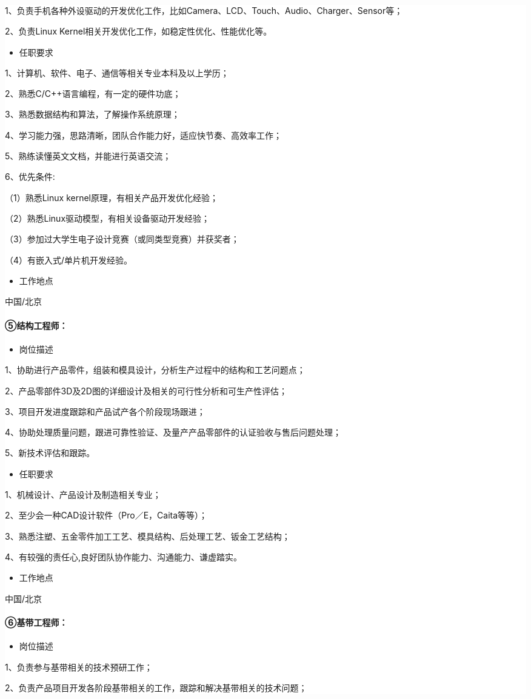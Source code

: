 1、负责手机各种外设驱动的开发优化工作，比如Camera、LCD、Touch、Audio、Charger、Sensor等；

2、负责Linux Kernel相关开发优化工作，如稳定性优化、性能优化等。

* 任职要求

1、计算机、软件、电子、通信等相关专业本科及以上学历；

2、熟悉C/C++语言编程，有一定的硬件功底；

3、熟悉数据结构和算法，了解操作系统原理；

4、学习能力强，思路清晰，团队合作能力好，适应快节奏、高效率工作；

5、熟练读懂英文文档，并能进行英语交流；

6、优先条件:

（1）熟悉Linux kernel原理，有相关产品开发优化经验；

（2）熟悉Linux驱动模型，有相关设备驱动开发经验；

（3）参加过大学生电子设计竞赛（或同类型竞赛）并获奖者；

（4）有嵌入式/单片机开发经验。

* 工作地点

中国/北京

#### ⑤结构工程师：

* 岗位描述

1、协助进行产品零件，组装和模具设计，分析生产过程中的结构和工艺问题点；

2、产品零部件3D及2D图的详细设计及相关的可行性分析和可生产性评估；

3、项目开发进度跟踪和产品试产各个阶段现场跟进；

4、协助处理质量问题，跟进可靠性验证、及量产产品零部件的认证验收与售后问题处理；

5、新技术评估和跟踪。

* 任职要求

1、机械设计、产品设计及制造相关专业；

2、至少会一种CAD设计软件（Pro／E，Caita等等）；

3、熟悉注塑、五金零件加工工艺、模具结构、后处理工艺、钣金工艺结构；

4、有较强的责任心,良好团队协作能力、沟通能力、谦虚踏实。

* 工作地点

中国/北京

#### ⑥基带工程师：

* 岗位描述

1、负责参与基带相关的技术预研工作；

2、负责产品项目开发各阶段基带相关的工作，跟踪和解决基带相关的技术问题；
